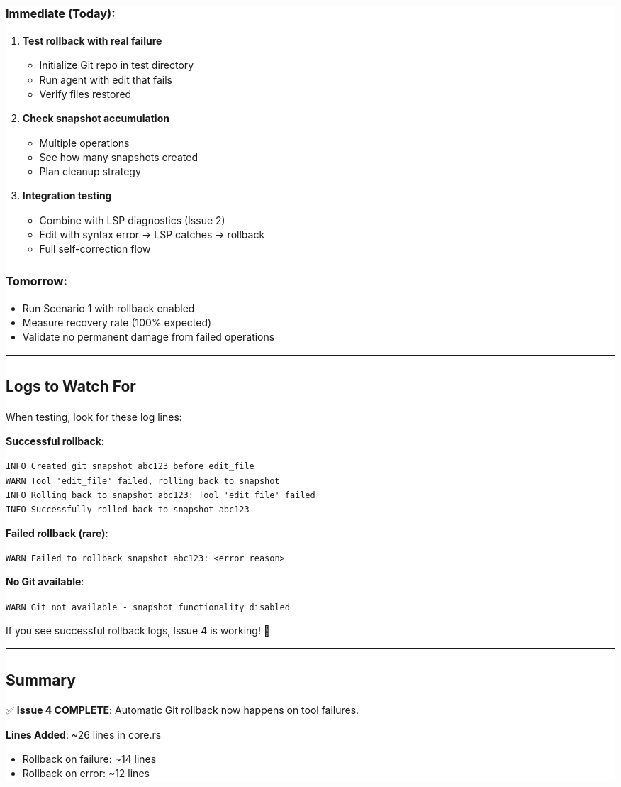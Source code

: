 ### Immediate (Today):
1. **Test rollback with real failure**
   - Initialize Git repo in test directory
   - Run agent with edit that fails
   - Verify files restored

2. **Check snapshot accumulation**
   - Multiple operations
   - See how many snapshots created
   - Plan cleanup strategy

3. **Integration testing**
   - Combine with LSP diagnostics (Issue 2)
   - Edit with syntax error → LSP catches → rollback
   - Full self-correction flow

### Tomorrow:
- Run Scenario 1 with rollback enabled
- Measure recovery rate (100% expected)
- Validate no permanent damage from failed operations

---

## Logs to Watch For

When testing, look for these log lines:

**Successful rollback**:
```
INFO Created git snapshot abc123 before edit_file
WARN Tool 'edit_file' failed, rolling back to snapshot
INFO Rolling back to snapshot abc123: Tool 'edit_file' failed
INFO Successfully rolled back to snapshot abc123
```

**Failed rollback (rare)**:
```
WARN Failed to rollback snapshot abc123: <error reason>
```

**No Git available**:
```
WARN Git not available - snapshot functionality disabled
```

If you see successful rollback logs, Issue 4 is working! 🎉

---

## Summary

✅ **Issue 4 COMPLETE**: Automatic Git rollback now happens on tool failures.

**Lines Added**: ~26 lines in core.rs
- Rollback on failure: ~14 lines
- Rollback on error: ~12 lines
